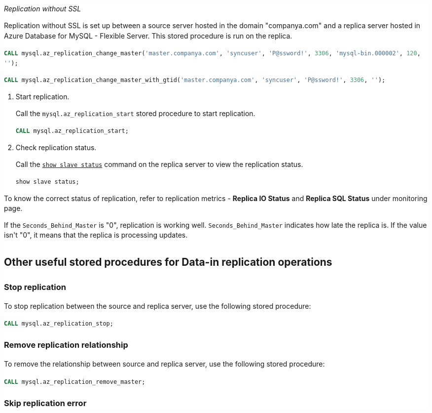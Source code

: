    *Replication without SSL*

   Replication without SSL is set up between a source server hosted in the domain "companya.com" and a replica server hosted in Azure Database for MySQL - Flexible Server. This stored procedure is run on the replica.

   ```sql
   CALL mysql.az_replication_change_master('master.companya.com', 'syncuser', 'P@ssword!', 3306, 'mysql-bin.000002', 120, '');
   ```
   ```sql
   CALL mysql.az_replication_change_master_with_gtid('master.companya.com', 'syncuser', 'P@ssword!', 3306, '');
   ```

1. Start replication.

   Call the `mysql.az_replication_start` stored procedure to start replication.

   ```sql
   CALL mysql.az_replication_start;
   ```

1. Check replication status.

   Call the [`show slave status`](https://dev.mysql.com/doc/refman/5.7/en/show-slave-status.html) command on the replica server to view the replication status.

   ```sql
   show slave status;
   ```

  To know the correct status of replication, refer to replication metrics - **Replica IO Status** and **Replica SQL Status** under monitoring page.

  If the `Seconds_Behind_Master` is "0", replication is working well. `Seconds_Behind_Master` indicates how late the replica is. If the value isn't "0", it means that the replica is processing updates.

## Other useful stored procedures for Data-in replication operations

### Stop replication

To stop replication between the source and replica server, use the following stored procedure:

   ```sql
   CALL mysql.az_replication_stop;
   ```

### Remove replication relationship

To remove the relationship between source and replica server, use the following stored procedure:

   ```sql
   CALL mysql.az_replication_remove_master;
   ```

### Skip replication error
